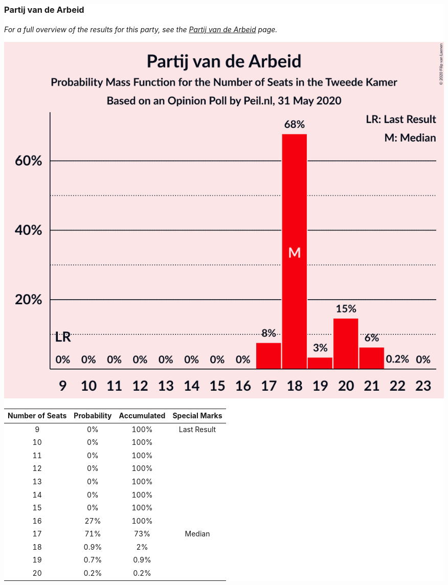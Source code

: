 ### Partij van de Arbeid

*For a full overview of the results for this party, see the [Partij van de Arbeid](party-partijvandearbeid.html) page.*

![Graph with seats probability mass function not yet produced](2020-05-31-Peilnl-seats-pmf-partijvandearbeid.png "Seats Probability Mass Function")

| Number of Seats | Probability | Accumulated | Special Marks |
|:---------------:|:-----------:|:-----------:|:-------------:|
| 9 | 0% | 100% | Last Result |
| 10 | 0% | 100% |  |
| 11 | 0% | 100% |  |
| 12 | 0% | 100% |  |
| 13 | 0% | 100% |  |
| 14 | 0% | 100% |  |
| 15 | 0% | 100% |  |
| 16 | 27% | 100% |  |
| 17 | 71% | 73% | Median |
| 18 | 0.9% | 2% |  |
| 19 | 0.7% | 0.9% |  |
| 20 | 0.2% | 0.2% |  |